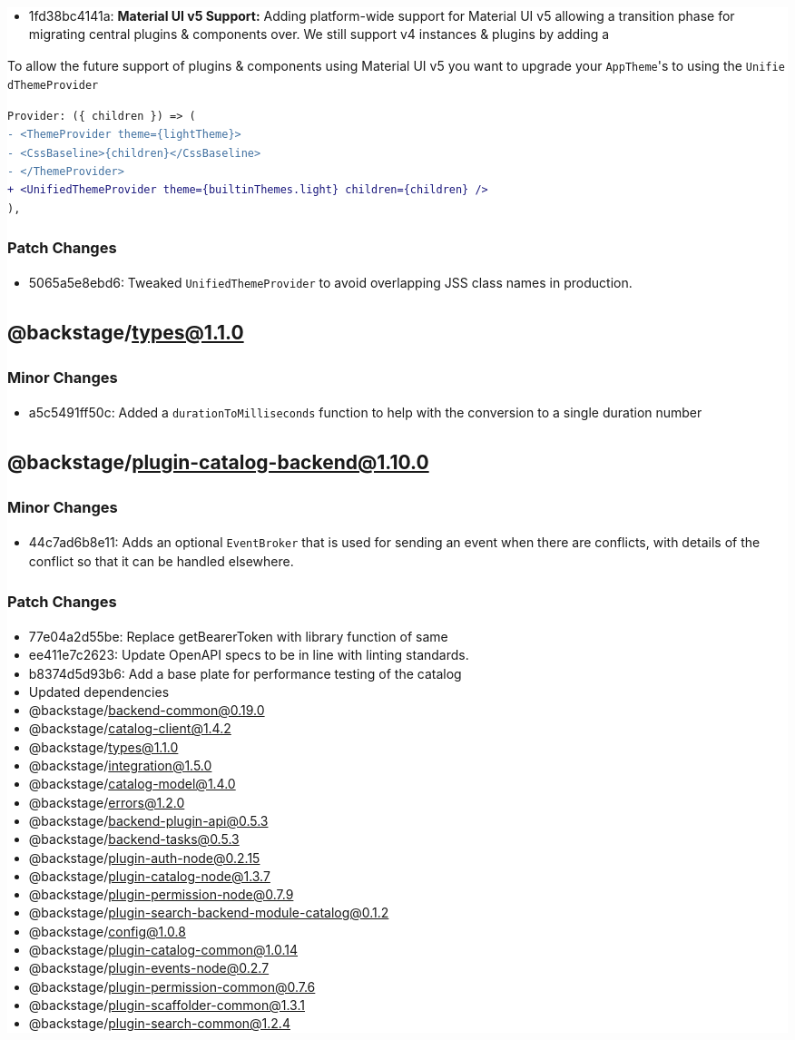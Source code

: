 - 1fd38bc4141a: **Material UI v5 Support:** Adding platform-wide support for Material UI v5 allowing a transition phase for migrating central plugins & components over. We still support v4 instances & plugins by adding a

 To allow the future support of plugins & components using Material UI v5 you want to upgrade your `AppTheme`'s to using the `UnifiedThemeProvider`

 ```diff
 Provider: ({ children }) => (
 - <ThemeProvider theme={lightTheme}>
 - <CssBaseline>{children}</CssBaseline>
 - </ThemeProvider>
 + <UnifiedThemeProvider theme={builtinThemes.light} children={children} />
 ),
 ```

### Patch Changes

- 5065a5e8ebd6: Tweaked `UnifiedThemeProvider` to avoid overlapping JSS class names in production.

## @backstage/types@1.1.0

### Minor Changes

- a5c5491ff50c: Added a `durationToMilliseconds` function to help with the conversion to a single duration number

## @backstage/plugin-catalog-backend@1.10.0

### Minor Changes

- 44c7ad6b8e11: Adds an optional `EventBroker` that is used for sending an event when there are conflicts, with details of the conflict so that it can be handled elsewhere.

### Patch Changes

- 77e04a2d55be: Replace getBearerToken with library function of same
- ee411e7c2623: Update OpenAPI specs to be in line with linting standards.
- b8374d5d93b6: Add a base plate for performance testing of the catalog
- Updated dependencies
 - @backstage/backend-common@0.19.0
 - @backstage/catalog-client@1.4.2
 - @backstage/types@1.1.0
 - @backstage/integration@1.5.0
 - @backstage/catalog-model@1.4.0
 - @backstage/errors@1.2.0
 - @backstage/backend-plugin-api@0.5.3
 - @backstage/backend-tasks@0.5.3
 - @backstage/plugin-auth-node@0.2.15
 - @backstage/plugin-catalog-node@1.3.7
 - @backstage/plugin-permission-node@0.7.9
 - @backstage/plugin-search-backend-module-catalog@0.1.2
 - @backstage/config@1.0.8
 - @backstage/plugin-catalog-common@1.0.14
 - @backstage/plugin-events-node@0.2.7
 - @backstage/plugin-permission-common@0.7.6
 - @backstage/plugin-scaffolder-common@1.3.1
 - @backstage/plugin-search-common@1.2.4
